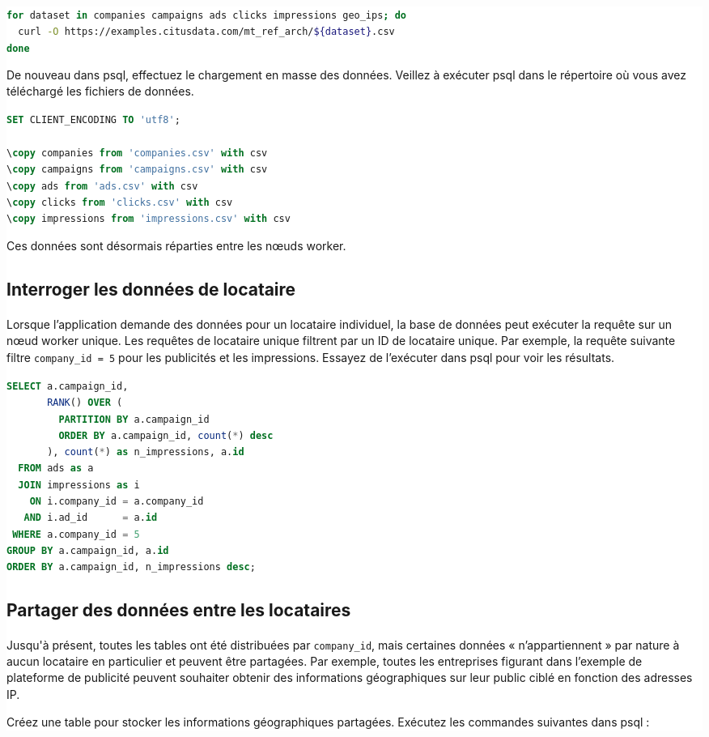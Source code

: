 ```bash
for dataset in companies campaigns ads clicks impressions geo_ips; do
  curl -O https://examples.citusdata.com/mt_ref_arch/${dataset}.csv
done
```

De nouveau dans psql, effectuez le chargement en masse des données. Veillez à exécuter psql dans le répertoire où vous avez téléchargé les fichiers de données.

```sql
SET CLIENT_ENCODING TO 'utf8';

\copy companies from 'companies.csv' with csv
\copy campaigns from 'campaigns.csv' with csv
\copy ads from 'ads.csv' with csv
\copy clicks from 'clicks.csv' with csv
\copy impressions from 'impressions.csv' with csv
```

Ces données sont désormais réparties entre les nœuds worker.

## <a name="query-tenant-data"></a>Interroger les données de locataire

Lorsque l’application demande des données pour un locataire individuel, la base de données peut exécuter la requête sur un nœud worker unique. Les requêtes de locataire unique filtrent par un ID de locataire unique. Par exemple, la requête suivante filtre `company_id = 5` pour les publicités et les impressions. Essayez de l’exécuter dans psql pour voir les résultats.

```sql
SELECT a.campaign_id,
       RANK() OVER (
         PARTITION BY a.campaign_id
         ORDER BY a.campaign_id, count(*) desc
       ), count(*) as n_impressions, a.id
  FROM ads as a
  JOIN impressions as i
    ON i.company_id = a.company_id
   AND i.ad_id      = a.id
 WHERE a.company_id = 5
GROUP BY a.campaign_id, a.id
ORDER BY a.campaign_id, n_impressions desc;
```

## <a name="share-data-between-tenants"></a>Partager des données entre les locataires

Jusqu'à présent, toutes les tables ont été distribuées par `company_id`, mais certaines données « n’appartiennent » par nature à aucun locataire en particulier et peuvent être partagées. Par exemple, toutes les entreprises figurant dans l’exemple de plateforme de publicité peuvent souhaiter obtenir des informations géographiques sur leur public ciblé en fonction des adresses IP.

Créez une table pour stocker les informations géographiques partagées. Exécutez les commandes suivantes dans psql :
